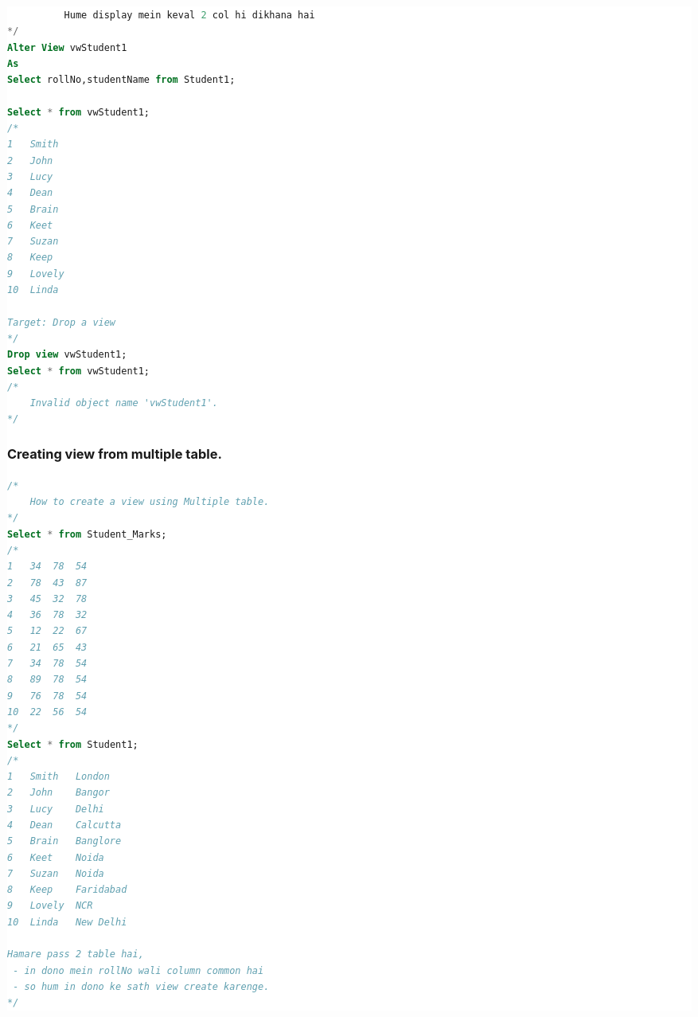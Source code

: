```sql
          Hume display mein keval 2 col hi dikhana hai 
*/
Alter View vwStudent1
As
Select rollNo,studentName from Student1;

Select * from vwStudent1;
/*
1	Smith
2	John
3	Lucy
4	Dean
5	Brain
6	Keet
7	Suzan
8	Keep
9	Lovely
10	Linda

Target: Drop a view
*/
Drop view vwStudent1;
Select * from vwStudent1;
/*
	Invalid object name 'vwStudent1'.
*/
```
### Creating view from multiple table.
```sql
/*
	How to create a view using Multiple table.
*/
Select * from Student_Marks;
/*
1	34	78	54
2	78	43	87
3	45	32	78
4	36	78	32
5	12	22	67
6	21	65	43
7	34	78	54
8	89	78	54
9	76	78	54
10	22	56	54
*/
Select * from Student1;
/*
1	Smith	London
2	John	Bangor
3	Lucy	Delhi
4	Dean	Calcutta
5	Brain	Banglore
6	Keet	Noida
7	Suzan	Noida
8	Keep	Faridabad
9	Lovely	NCR
10	Linda	New Delhi

Hamare pass 2 table hai,
 - in dono mein rollNo wali column common hai
 - so hum in dono ke sath view create karenge.
*/
```